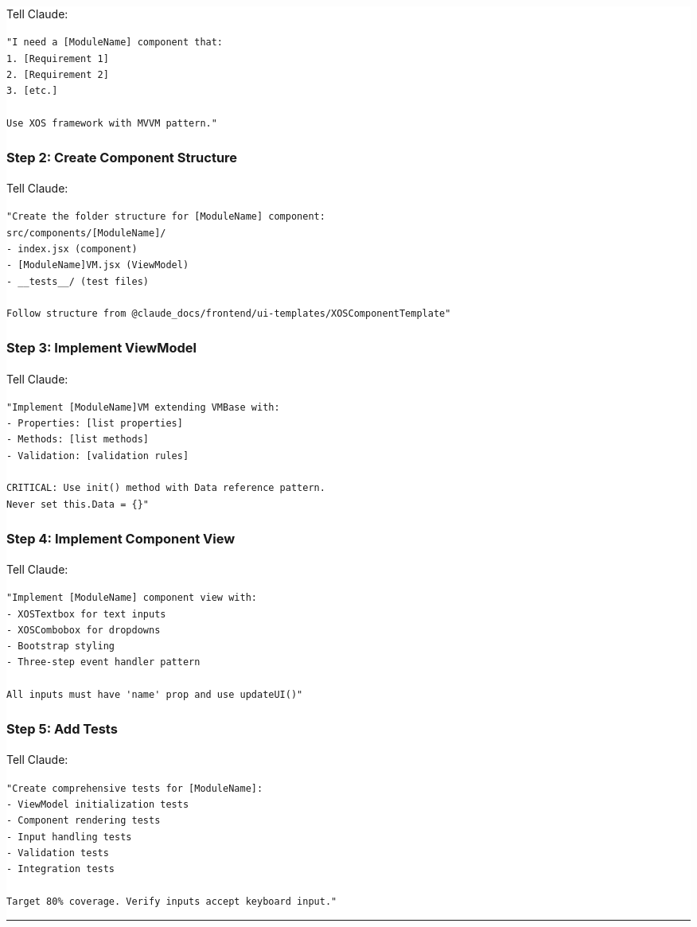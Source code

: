 Tell Claude:
```
"I need a [ModuleName] component that:
1. [Requirement 1]
2. [Requirement 2]
3. [etc.]

Use XOS framework with MVVM pattern."
```

### Step 2: Create Component Structure

Tell Claude:
```
"Create the folder structure for [ModuleName] component:
src/components/[ModuleName]/
- index.jsx (component)
- [ModuleName]VM.jsx (ViewModel)
- __tests__/ (test files)

Follow structure from @claude_docs/frontend/ui-templates/XOSComponentTemplate"
```

### Step 3: Implement ViewModel

Tell Claude:
```
"Implement [ModuleName]VM extending VMBase with:
- Properties: [list properties]
- Methods: [list methods]
- Validation: [validation rules]

CRITICAL: Use init() method with Data reference pattern.
Never set this.Data = {}"
```

### Step 4: Implement Component View

Tell Claude:
```
"Implement [ModuleName] component view with:
- XOSTextbox for text inputs
- XOSCombobox for dropdowns
- Bootstrap styling
- Three-step event handler pattern

All inputs must have 'name' prop and use updateUI()"
```

### Step 5: Add Tests

Tell Claude:
```
"Create comprehensive tests for [ModuleName]:
- ViewModel initialization tests
- Component rendering tests
- Input handling tests
- Validation tests
- Integration tests

Target 80% coverage. Verify inputs accept keyboard input."
```

---